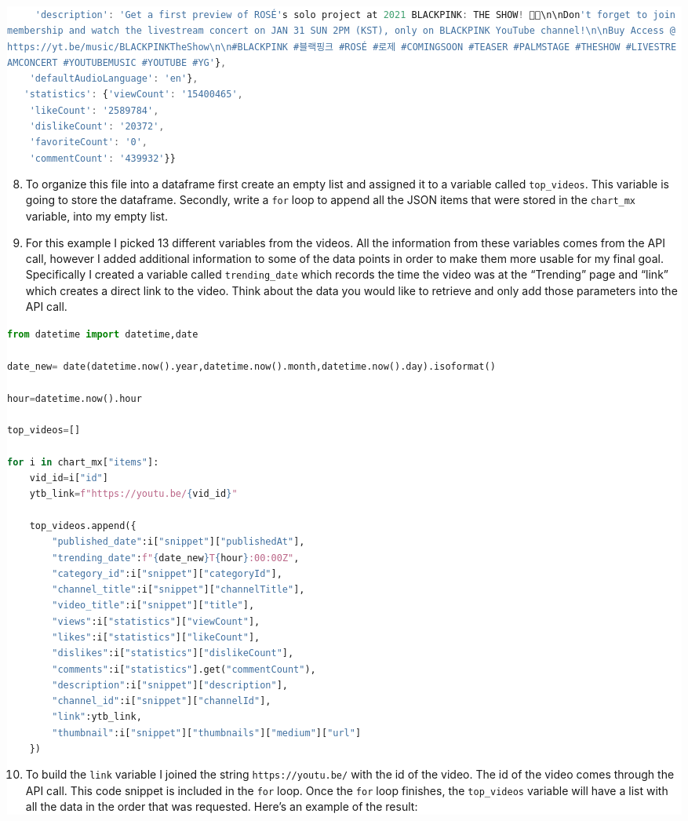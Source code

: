 ```js
     'description': 'Get a first preview of ROSÉ's solo project at 2021 BLACKPINK: THE SHOW! 🖤💖\n\nDon't forget to join membership and watch the livestream concert on JAN 31 SUN 2PM (KST), only on BLACKPINK YouTube channel!\n\nBuy Access @ https://yt.be/music/BLACKPINKTheShow\n\n#BLACKPINK #블랙핑크 #ROSÉ #로제 #COMINGSOON #TEASER #PALMSTAGE #THESHOW #LIVESTREAMCONCERT #YOUTUBEMUSIC #YOUTUBE #YG'},
    'defaultAudioLanguage': 'en'},
   'statistics': {'viewCount': '15400465',
    'likeCount': '2589784',
    'dislikeCount': '20372',
    'favoriteCount': '0',
    'commentCount': '439932'}}
```

8.  To organize this file into a dataframe first create an empty list and assigned it to a variable called `top_videos`. This variable is going to store the dataframe. Secondly, write a `for` loop to append all the JSON items that were stored in the `chart_mx` variable, into my empty list. 

9. For this example I picked 13 different variables from the videos. All the information from these variables comes from the API call, however I added additional information to some of the data points in order to make them more usable for my final goal. Specifically I created a variable called `trending_date` which records the time the video was at the “Trending” page and “link” which creates a direct link to the video. Think about the data you would like to retrieve and only add those parameters into the API call.

```python
from datetime import datetime,date

date_new= date(datetime.now().year,datetime.now().month,datetime.now().day).isoformat()

hour=datetime.now().hour

top_videos=[]

for i in chart_mx["items"]:
    vid_id=i["id"]
    ytb_link=f"https://youtu.be/{vid_id}"
    
    top_videos.append({
        "published_date":i["snippet"]["publishedAt"],
        "trending_date":f"{date_new}T{hour}:00:00Z",
        "category_id":i["snippet"]["categoryId"],
        "channel_title":i["snippet"]["channelTitle"],
        "video_title":i["snippet"]["title"],
        "views":i["statistics"]["viewCount"], 
        "likes":i["statistics"]["likeCount"],
        "dislikes":i["statistics"]["dislikeCount"],
        "comments":i["statistics"].get("commentCount"),
        "description":i["snippet"]["description"],
        "channel_id":i["snippet"]["channelId"],
        "link":ytb_link,
        "thumbnail":i["snippet"]["thumbnails"]["medium"]["url"]
    })
```
10. To build the `link` variable I joined the string `https://youtu.be/` with the id of the video. The id of the video comes through the API call. This code snippet is included in the `for` loop. Once the `for` loop finishes, the `top_videos` variable will have a list with all the data in the order that was requested. Here’s an example of the result:
